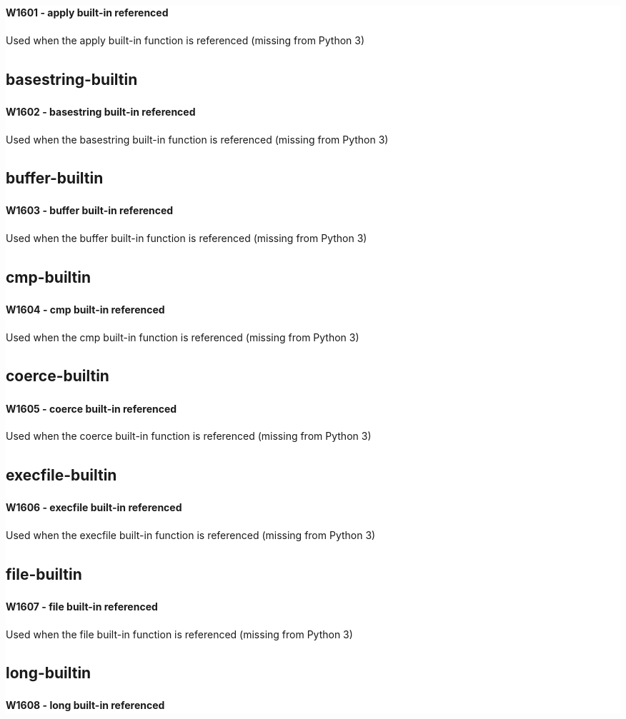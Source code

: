#### W1601 - apply built-in referenced

Used when the apply built-in function is referenced (missing from Python
3)

## basestring-builtin

#### W1602 - basestring built-in referenced

Used when the basestring built-in function is referenced (missing from
Python 3)

## buffer-builtin

#### W1603 - buffer built-in referenced

Used when the buffer built-in function is referenced (missing from
Python 3)

## cmp-builtin

#### W1604 - cmp built-in referenced

Used when the cmp built-in function is referenced (missing from Python
3)

## coerce-builtin

#### W1605 - coerce built-in referenced

Used when the coerce built-in function is referenced (missing from
Python 3)

## execfile-builtin

#### W1606 - execfile built-in referenced

Used when the execfile built-in function is referenced (missing from
Python 3)

## file-builtin

#### W1607 - file built-in referenced

Used when the file built-in function is referenced (missing from Python
3)

## long-builtin

#### W1608 - long built-in referenced
